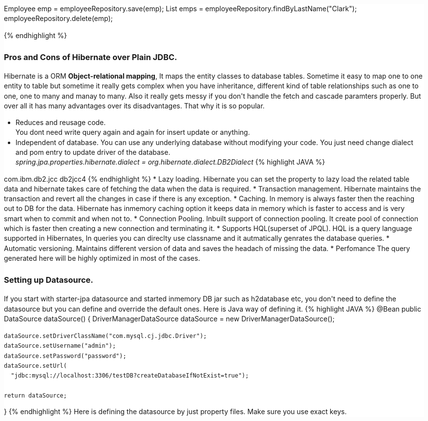 Employee emp = employeeRepository.save(emp);
List<Employee> emps = employeeRepository.findByLastName("Clark");
employeeRepository.delete(emp);

{% endhighlight %}


### Pros and Cons of Hibernate over Plain JDBC.
Hibernate is a ORM **Object-relational mapping**, It maps the entity classes to database tables. Sometime it easy to map one to one entity to table but sometime it really gets complex when you have inheritance, different kind of table relationships such as one to one, one to many and  manay to many. Also it really gets messy if you don't handle the fetch and cascade paramters properly. But over all it has many advantages over its disadvantages. That why it is so popular.
* Reduces and reusage code.  
You dont need write query again and again for insert update or anything. 
* Independent of database.
You can use any underlying database without modifying your code. You just need change dialect and pom entry to update driver of the database.   
*spring.jpa.properties.hibernate.dialect =  org.hibernate.dialect.DB2Dialect*
{% highlight JAVA %}
<dependency>
  <groupId>com.ibm.db2.jcc</groupId>
  <artifactId>db2jcc4</artifactId>
</dependency>
{% endhighlight %}
* Lazy loading.  
Hibernate you can set the property to lazy load the related table data and hibernate takes care of fetching the data when the data is required.
* Transaction management.  
Hibernate maintains the transaction and revert all the changes in case if there is any exception.
* Caching.  
In memory is always faster then the reaching out to DB for the data. Hibernate has inmemory caching option it keeps data in memory which is faster to access and is very smart when to commit and when not to. 
* Connection Pooling.  
Inbuilt support of connection pooling. It create pool of connection which is faster then creating a new connection and terminating it. 
* Supports HQL(superset of JPQL).  
HQL is a query language supported in Hibernates, In queries you can direclty use classname and it autmatically genrates the database queries. 
* Automatic versioning.  
Maintains different version of data and saves the headach of missing the data. 
* Perfomance  
The query generated here will be highly optimized in most of the cases. 


### Setting up Datasource. 
If you start with starter-jpa datasource and started inmemory DB jar such as h2database etc, you don't need to define the datasource but you can define and override the default ones. Here is Java way of defining it.
{% highlight JAVA %}
@Bean
public DataSource dataSource() {
    DriverManagerDataSource dataSource = new DriverManagerDataSource();
 
    dataSource.setDriverClassName("com.mysql.cj.jdbc.Driver");
    dataSource.setUsername("admin");
    dataSource.setPassword("password");
    dataSource.setUrl(
      "jdbc:mysql://localhost:3306/testDB?createDatabaseIfNotExist=true"); 
     
    return dataSource;
}
{% endhighlight  %}
Here is defining the datasource by just property files. Make sure you use exact keys. 